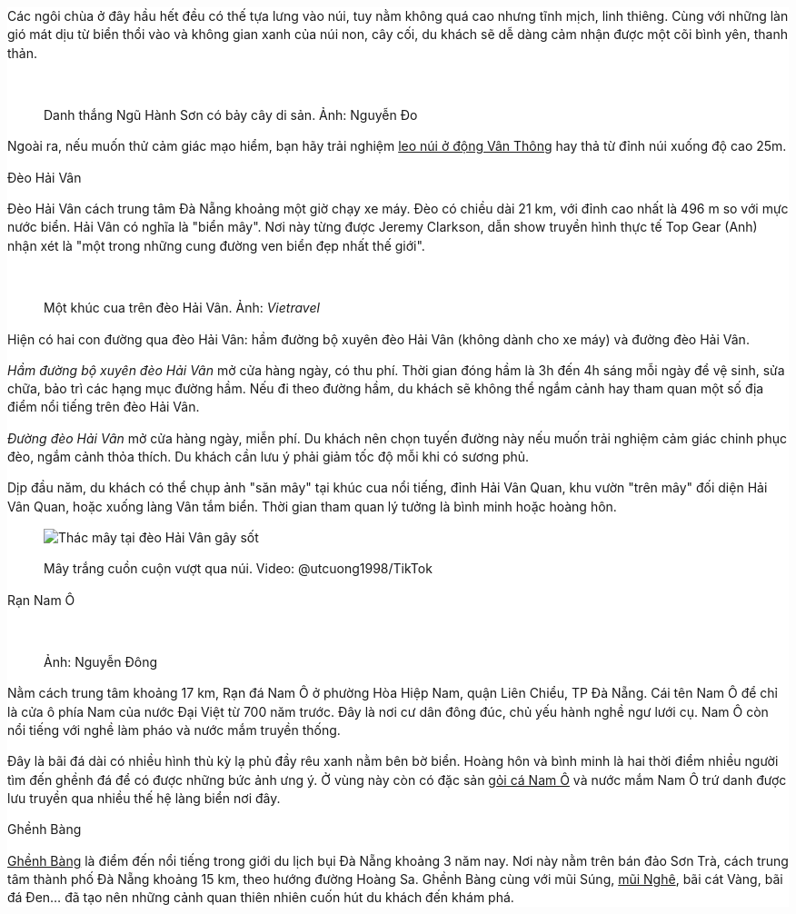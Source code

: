 Các ngôi chùa ở đây hầu hết đều có thế tựa lưng vào núi, tuy nằm không quá cao nhưng tĩnh mịch, linh thiêng. Cùng với những làn gió mát dịu từ biển thổi vào và không gian xanh của núi non, cây cối, du khách sẽ dễ dàng cảm nhận được một cõi bình yên, thanh thản.

<figure><img src="https://i1-dulich.vnecdn.net/2022/06/02/cay-di-san-3-jpeg-5022-1654151745.jpg?w=0&#x26;h=0&#x26;q=100&#x26;dpr=1&#x26;fit=crop&#x26;s=499_zPSFMfQQfDR-IBlDZA" alt=""><figcaption><p>Danh thắng Ngũ Hành Sơn có bảy cây di sản. Ảnh: Nguyễn Đo</p></figcaption></figure>

Ngoài ra, nếu muốn thử cảm giác mạo hiểm, bạn hãy trải nghiệm [leo núi ở động Vân Thông](https://vnexpress.net/khach-tay-thich-thu-leo-nui-mao-hiem-o-ngu-hanh-son-3503997) hay thả từ đỉnh núi xuống độ cao 25m.

Đèo Hải Vân

Đèo Hải Vân cách trung tâm Đà Nẵng khoảng một giờ chạy xe máy. Đèo có chiều dài 21 km, với đỉnh cao nhất là 496 m so với mực nước biển. Hải Vân có nghĩa là "biển mây". Nơi này từng được Jeremy Clarkson, dẫn show truyền hình thực tế Top Gear (Anh) nhận xét là "một trong những cung đường ven biển đẹp nhất thế giới".

<figure><img src="https://i1-dulich.vnecdn.net/2022/06/02/deo-hai-van-jpeg-2870-1654151745.jpg?w=0&#x26;h=0&#x26;q=100&#x26;dpr=1&#x26;fit=crop&#x26;s=GilXeLUCa4d0TAKOBRRlEA" alt=""><figcaption><p>Một khúc cua trên đèo Hải Vân. Ảnh: <em>Vietravel</em></p></figcaption></figure>

Hiện có hai con đường qua đèo Hải Vân: hầm đường bộ xuyên đèo Hải Vân (không dành cho xe máy) và đường đèo Hải Vân.

_Hầm đường bộ xuyên đèo Hải Vân_ mở cửa hàng ngày, có thu phí. Thời gian đóng hầm là 3h đến 4h sáng mỗi ngày để vệ sinh, sửa chữa, bảo trì các hạng mục đường hầm. Nếu đi theo đường hầm, du khách sẽ không thể ngắm cảnh hay tham quan một số địa điểm nổi tiếng trên đèo Hải Vân.

_Đường đèo Hải Vân_ mở cửa hàng ngày, miễn phí. Du khách nên chọn tuyến đường này nếu muốn trải nghiệm cảm giác chinh phục đèo, ngắm cảnh thỏa thích. Du khách cần lưu ý phải giảm tốc độ mỗi khi có sương phủ.

Dịp đầu năm, du khách có thể chụp ảnh "săn mây" tại khúc cua nổi tiếng, đỉnh Hải Vân Quan, khu vườn "trên mây" đối diện Hải Vân Quan, hoặc xuống làng Vân tắm biển. Thời gian tham quan lý tưởng là bình minh hoặc hoàng hôn.

<figure><img src="https://iv1.vnecdn.net/dulich/images/web/2022/01/27/thac-may-tai-deo-hai-van-gay-sot-1643254575.jpg?w=750&#x26;h=450&#x26;q=100&#x26;dpr=1&#x26;fit=crop&#x26;s=kyUiLhX1a7loibt8wI4sEg" alt="Thác mây tại đèo Hải Vân gây sốt"><figcaption><p>Mây trắng cuồn cuộn vượt qua núi. Video: @utcuong1998/TikTok</p></figcaption></figure>

Rạn Nam Ô

<figure><img src="https://i1-dulich.vnecdn.net/2022/06/02/Ran-Nam-O-5265-1654169672.jpg?w=0&#x26;h=0&#x26;q=100&#x26;dpr=1&#x26;fit=crop&#x26;s=lTsOhsZ8tOV9g9ZKoE6NQA" alt=""><figcaption><p>Ảnh: Nguyễn Đông</p></figcaption></figure>

Nằm cách trung tâm khoảng 17 km, Rạn đá Nam Ô ở phường Hòa Hiệp Nam, quận Liên Chiểu, TP Đà Nẵng. Cái tên Nam Ô để chỉ là cửa ô phía Nam của nước Đại Việt từ 700 năm trước. Đây là nơi cư dân đông đúc, chủ yếu hành nghề ngư lưới cụ. Nam Ô còn nổi tiếng với nghề làm pháo và nước mắm truyền thống.

Đây là bãi đá dài có nhiều hình thù kỳ lạ phủ đầy rêu xanh nằm bên bờ biển. Hoàng hôn và bình minh là hai thời điểm nhiều người tìm đến ghềnh đá để có được những bức ảnh ưng ý. Ở vùng này còn có đặc sản [gỏi cá Nam Ô](https://vnexpress.net/goi-ca-tru-danh-o-lang-chai-nam-o-4357534) và nước mắm Nam Ô trứ danh được lưu truyền qua nhiều thế hệ làng biển nơi đây.

Ghềnh Bàng

[Ghềnh Bàng](https://vnexpress.net/da-ngoai-cuoi-tuan-o-ghenh-bang-da-nang-4460655) là điểm đến nổi tiếng trong giới du lịch bụi Đà Nẵng khoảng 3 năm nay. Nơi này nằm trên bán đảo Sơn Trà, cách trung tâm thành phố Đà Nẵng khoảng 15 km, theo hướng đường Hoàng Sa. Ghềnh Bàng cùng với mũi Súng, [mũi Nghê](https://vnexpress.net/mui-nghe-ho-boi-tu-nhien-giua-bien-4447183), bãi cát Vàng, bãi đá Đen… đã tạo nên những cảnh quan thiên nhiên cuốn hút du khách đến khám phá.
